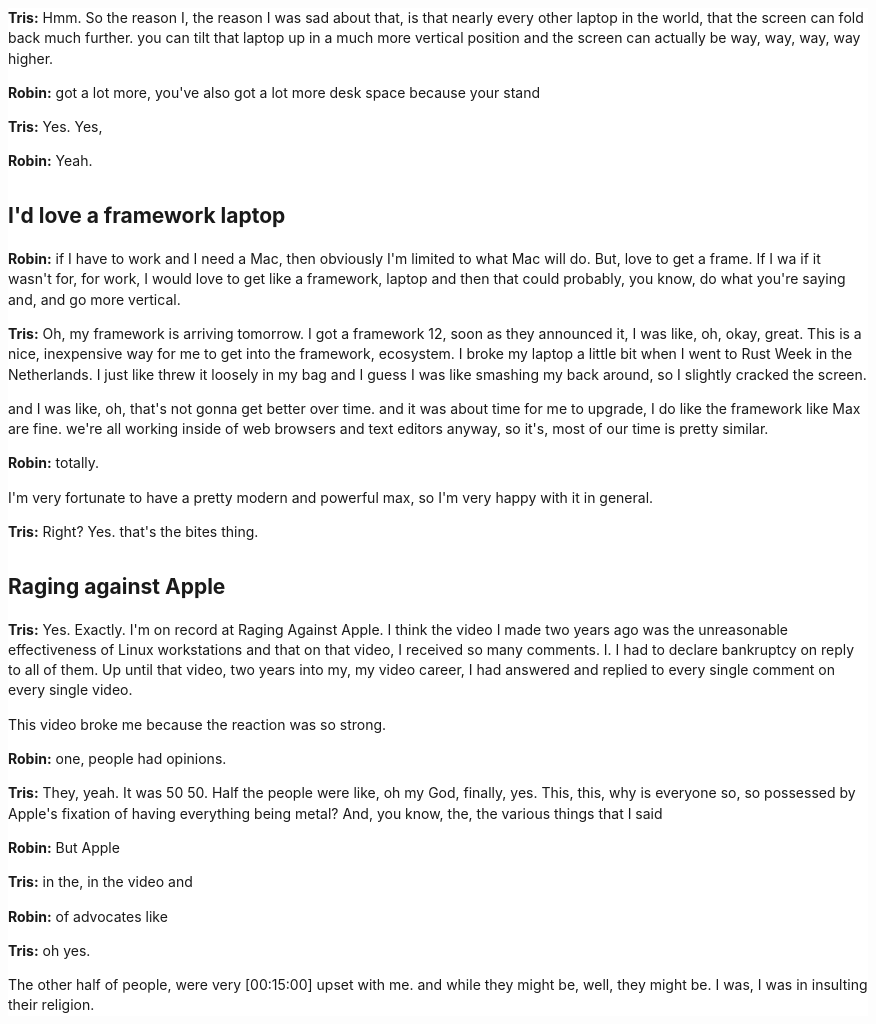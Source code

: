 **Tris:** Hmm. So the reason I, the reason I was sad about that, is that nearly every other laptop in the world, that the screen can fold back much further. you can tilt that laptop up in a much more vertical position and the screen can actually be way, way, way, way higher.

**Robin:** got a lot more, you've also got a lot more desk space because your stand

**Tris:** Yes. Yes,

**Robin:** Yeah.


## I'd love a framework laptop

**Robin:** if I have to work and I need a Mac, then obviously I'm limited to what Mac will do. But, love to get a frame. If I wa if it wasn't for, for work, I would love to get like a framework, laptop and then that could probably, you know, do what you're saying and, and go more vertical.

**Tris:** Oh, my framework is arriving tomorrow. I got a framework 12, soon as they announced it, I was like, oh, okay, great. This is a nice, inexpensive way for me to get into the framework, ecosystem. I broke my laptop a little bit when I went to Rust Week in the Netherlands. I just like threw it loosely in my bag and I guess I was like smashing my back around, so I slightly cracked the screen.

and I was like, oh, that's not gonna get better over time. and it was about time for me to upgrade, I do like the framework like Max are fine. we're all working inside of web browsers and text editors anyway, so it's, most of our time is pretty similar.

**Robin:** totally. 

I'm very fortunate to have a pretty modern and powerful max, so I'm very happy with it in general.

**Tris:** Right? Yes. that's the bites thing. 


## Raging against Apple

**Tris:** Yes. Exactly. I'm on record at Raging Against Apple. I think the video I made two years ago was the unreasonable effectiveness of Linux workstations and that on that video, I received so many comments. I. I had to declare bankruptcy on reply to all of them. Up until that video, two years into my, my video career, I had answered and replied to every single comment on every single video.

This video broke me because the reaction was so strong.

**Robin:** one, people had opinions.

**Tris:** They, yeah. It was 50 50. Half the people were like, oh my God, finally, yes. This, this, why is everyone so, so possessed by Apple's fixation of having everything being metal? And, you know, the, the various things that I said

**Robin:** But Apple

**Tris:** in the, in the video and

**Robin:** of advocates like

**Tris:** oh yes.

The other half of people, were very [00:15:00] upset with me. and while they might be, well, they might be. I was, I was in insulting their religion.
